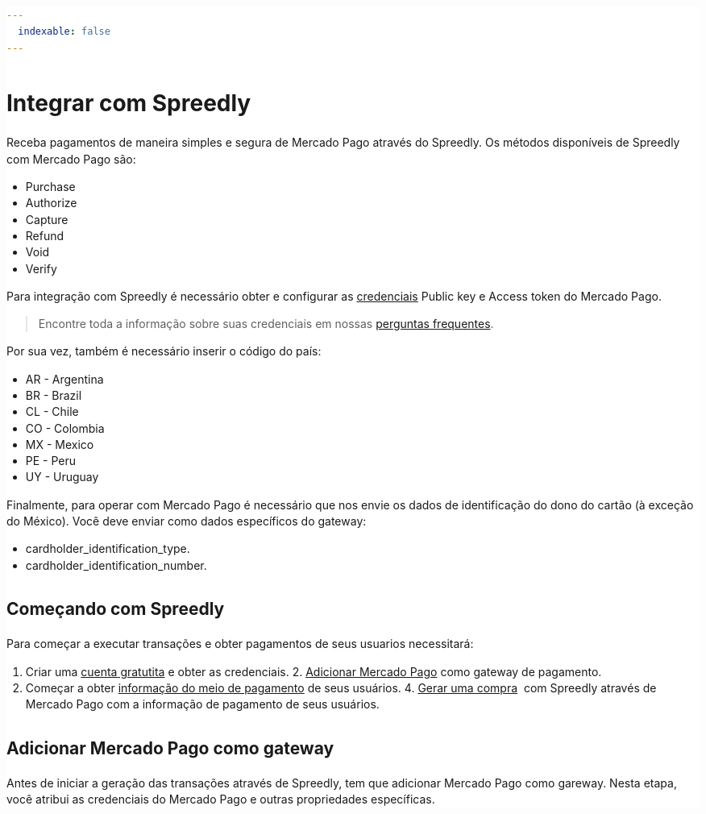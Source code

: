 ```yaml
---
  indexable: false
---
```

# Integrar com Spreedly

Receba pagamentos de maneira simples e segura de Mercado Pago através do Spreedly.
Os métodos disponíveis de Spreedly com Mercado Pago são:

- Purchase
- Authorize
- Capture
- Refund
- Void
- Verify

Para integração com Spreedly é necessário obter e configurar as [credenciais]([FAKER][CREDENTIALS][URL]) Public key e Access token do Mercado Pago.

> Encontre toda a informação sobre suas credenciais em nossas [perguntas frequentes](https://www.mercadopago[FAKER][URL][DOMAIN]/developers/pt/guides/resources/faqs/credentials).

Por sua vez, também é necessário inserir o código do país:

- AR - Argentina
- BR - Brazil
- CL - Chile
- CO - Colombia
- MX - Mexico
- PE - Peru
- UY - Uruguay

Finalmente, para operar com Mercado Pago é necessário que nos envie os dados de identificação do dono do cartão (à exceção do México). Você deve enviar como dados específicos do gateway:

- cardholder_identification_type.
- cardholder_identification_number.

## Começando com Spreedly

Para começar a executar transações e obter pagamentos de seus usuarios necessitará:
1. Criar uma [cuenta gratutita](https://spreedly.com/trial-qualification) e obter as credenciais.
2. [Adicionar Mercado Pago](https://docs.spreedly.com/basics/gateway/) como gateway de pagamento.
3. Começar a obter [informação do meio de pagamento](https://docs.spreedly.com/basics/payment-method) de seus usuários.
4. [Gerar uma compra](https://docs.spreedly.com/basics/purchase)  com Spreedly através de Mercado Pago com a informação de pagamento de seus usuários.

## Adicionar Mercado Pago como gateway

Antes de iniciar a geração das transações através de Spreedly, tem que adicionar Mercado Pago como gareway. Nesta etapa, você atribui as credenciais do Mercado Pago e outras propriedades específicas.
